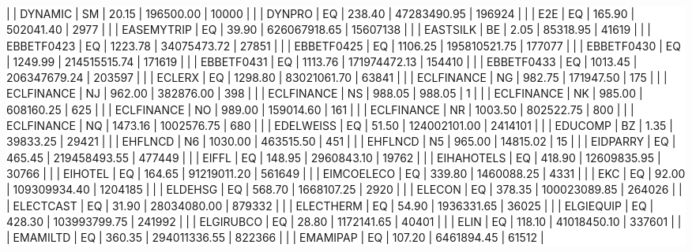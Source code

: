 |  | DYNAMIC | SM | 20.15 | 196500.00 | 10000 |
|  | DYNPRO | EQ | 238.40 | 47283490.95 | 196924 |
|  | E2E | EQ | 165.90 | 502041.40 | 2977 |
|  | EASEMYTRIP | EQ | 39.90 | 626067918.65 | 15607138 |
|  | EASTSILK | BE | 2.05 | 85318.95 | 41619 |
|  | EBBETF0423 | EQ | 1223.78 | 34075473.72 | 27851 |
|  | EBBETF0425 | EQ | 1106.25 | 195810521.75 | 177077 |
|  | EBBETF0430 | EQ | 1249.99 | 214515515.74 | 171619 |
|  | EBBETF0431 | EQ | 1113.76 | 171974472.13 | 154410 |
|  | EBBETF0433 | EQ | 1013.45 | 206347679.24 | 203597 |
|  | ECLERX | EQ | 1298.80 | 83021061.70 | 63841 |
|  | ECLFINANCE | NG | 982.75 | 171947.50 | 175 |
|  | ECLFINANCE | NJ | 962.00 | 382876.00 | 398 |
|  | ECLFINANCE | NS | 988.05 | 988.05 | 1 |
|  | ECLFINANCE | NK | 985.00 | 608160.25 | 625 |
|  | ECLFINANCE | NO | 989.00 | 159014.60 | 161 |
|  | ECLFINANCE | NR | 1003.50 | 802522.75 | 800 |
|  | ECLFINANCE | NQ | 1473.16 | 1002576.75 | 680 |
|  | EDELWEISS | EQ | 51.50 | 124002101.00 | 2414101 |
|  | EDUCOMP | BZ | 1.35 | 39833.25 | 29421 |
|  | EHFLNCD | N6 | 1030.00 | 463515.50 | 451 |
|  | EHFLNCD | N5 | 965.00 | 14815.02 | 15 |
|  | EIDPARRY | EQ | 465.45 | 219458493.55 | 477449 |
|  | EIFFL | EQ | 148.95 | 2960843.10 | 19762 |
|  | EIHAHOTELS | EQ | 418.90 | 12609835.95 | 30766 |
|  | EIHOTEL | EQ | 164.65 | 91219011.20 | 561649 |
|  | EIMCOELECO | EQ | 339.80 | 1460088.25 | 4331 |
|  | EKC | EQ | 92.00 | 109309934.40 | 1204185 |
|  | ELDEHSG | EQ | 568.70 | 1668107.25 | 2920 |
|  | ELECON | EQ | 378.35 | 100023089.85 | 264026 |
|  | ELECTCAST | EQ | 31.90 | 28034080.00 | 879332 |
|  | ELECTHERM | EQ | 54.90 | 1936331.65 | 36025 |
|  | ELGIEQUIP | EQ | 428.30 | 103993799.75 | 241992 |
|  | ELGIRUBCO | EQ | 28.80 | 1172141.65 | 40401 |
|  | ELIN | EQ | 118.10 | 41018450.10 | 337601 |
|  | EMAMILTD | EQ | 360.35 | 294011336.55 | 822366 |
|  | EMAMIPAP | EQ | 107.20 | 6461894.45 | 61512 |